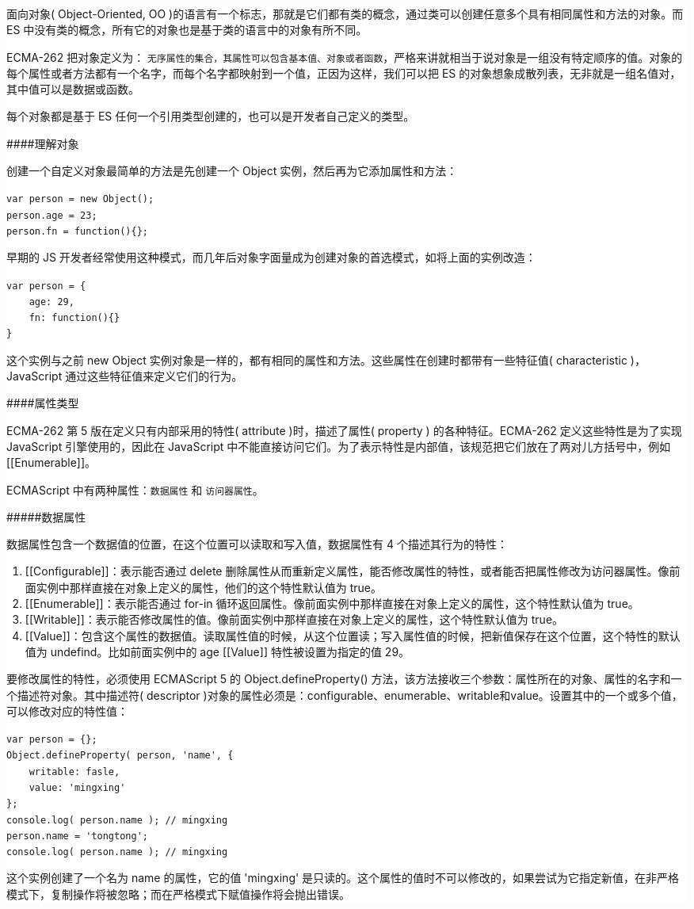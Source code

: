 面向对象( Object-Oriented, OO )的语言有一个标志，那就是它们都有类的概念，通过类可以创建任意多个具有相同属性和方法的对象。而 ES 中没有类的概念，所有它的对象也是基于类的语言中的对象有所不同。

ECMA-262 把对象定义为： `无序属性的集合，其属性可以包含基本值、对象或者函数`，严格来讲就相当于说对象是一组没有特定顺序的值。对象的每个属性或者方法都有一个名字，而每个名字都映射到一个值，正因为这样，我们可以把 ES 的对象想象成散列表，无非就是一组名值对，其中值可以是数据或函数。

每个对象都是基于 ES 任何一个引用类型创建的，也可以是开发者自己定义的类型。

####理解对象

创建一个自定义对象最简单的方法是先创建一个 Object 实例，然后再为它添加属性和方法：

    var person = new Object();
    person.age = 23;
    person.fn = function(){};

早期的 JS 开发者经常使用这种模式，而几年后对象字面量成为创建对象的首选模式，如将上面的实例改造：
  
    var person = {
        age: 29,
        fn: function(){}
    }
    
这个实例与之前 new Object 实例对象是一样的，都有相同的属性和方法。这些属性在创建时都带有一些特征值( characteristic )， JavaScript 通过这些特征值来定义它们的行为。
    
####属性类型

ECMA-262 第 5 版在定义只有内部采用的特性( attribute )时，描述了属性( property ) 的各种特征。ECMA-262 定义这些特性是为了实现 JavaScript 引擎使用的，因此在 JavaScript 中不能直接访问它们。为了表示特性是内部值，该规范把它们放在了两对儿方括号中，例如[[Enumerable]]。

ECMAScript 中有两种属性：`数据属性` 和 `访问器属性`。

#####数据属性

数据属性包含一个数据值的位置，在这个位置可以读取和写入值，数据属性有 4 个描述其行为的特性：

1. [[Configurable]]：表示能否通过 delete 删除属性从而重新定义属性，能否修改属性的特性，或者能否把属性修改为访问器属性。像前面实例中那样直接在对象上定义的属性，他们的这个特性默认值为 true。
2. [[Enumerable]]：表示能否通过 for-in  循环返回属性。像前面实例中那样直接在对象上定义的属性，这个特性默认值为 true。
3. [[Writable]]：表示能否修改属性的值。像前面实例中那样直接在对象上定义的属性，这个特性默认值为 true。
4. [[Value]]：包含这个属性的数据值。读取属性值的时候，从这个位置读；写入属性值的时候，把新值保存在这个位置，这个特性的默认值为 undefind。比如前面实例中的 age [[Value]] 特性被设置为指定的值 29。 

要修改属性的特性，必须使用 ECMAScript 5 的 Object.defineProperty() 方法，该方法接收三个参数：属性所在的对象、属性的名字和一个描述符对象。其中描述符( descriptor )对象的属性必须是：configurable、enumerable、writable和value。设置其中的一个或多个值，可以修改对应的特性值：

    var person = {};
    Object.defineProperty( person, 'name', {
        writable: fasle,
        value: 'mingxing'
    };
    console.log( person.name ); // mingxing
    person.name = 'tongtong';
    console.log( person.name ); // mingxing

这个实例创建了一个名为 name 的属性，它的值 'mingxing' 是只读的。这个属性的值时不可以修改的，如果尝试为它指定新值，在非严格模式下，复制操作将被忽略；而在严格模式下赋值操作将会抛出错误。
